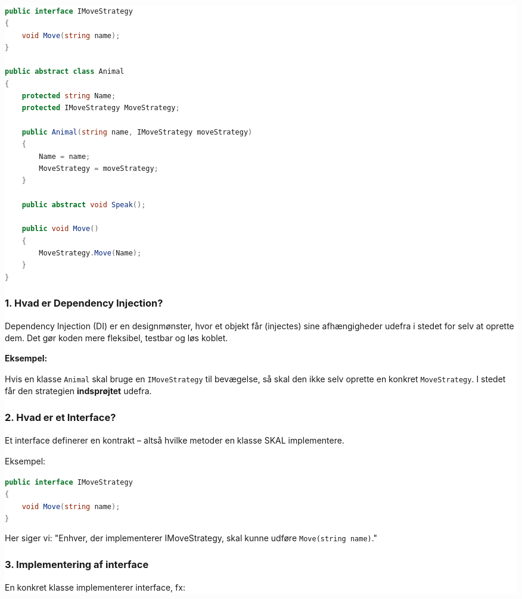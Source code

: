 ```csharp
public interface IMoveStrategy
{
    void Move(string name);
}

public abstract class Animal
{
    protected string Name;
    protected IMoveStrategy MoveStrategy;

    public Animal(string name, IMoveStrategy moveStrategy)
    {
        Name = name;
        MoveStrategy = moveStrategy;
    }

    public abstract void Speak();

    public void Move()
    {
        MoveStrategy.Move(Name);
    }
}
```

### 1. Hvad er Dependency Injection?

Dependency Injection (DI) er en designmønster, hvor et objekt får (injectes) sine afhængigheder udefra i stedet for selv at oprette dem. Det gør koden mere fleksibel, testbar og løs koblet.

**Eksempel:**

Hvis en klasse `Animal` skal bruge en `IMoveStrategy` til bevægelse, så skal den ikke selv oprette en konkret `MoveStrategy`. I stedet får den strategien **indsprøjtet** udefra.

### 2. Hvad er et Interface?

Et interface definerer en kontrakt – altså hvilke metoder en klasse SKAL implementere.

Eksempel:

```csharp
public interface IMoveStrategy
{
    void Move(string name);
}
```

Her siger vi: "Enhver, der implementerer IMoveStrategy, skal kunne udføre `Move(string name)`."

### 3. Implementering af interface

En konkret klasse implementerer interface, fx:
